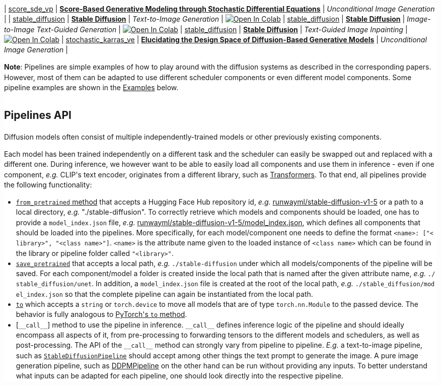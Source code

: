 | [score_sde_vp](https://github.com/huggingface/diffusers/blob/main/src/diffusers/pipelines/score_sde_vp)                       | [**Score-Based Generative Modeling through Stochastic Differential Equations**](https://openreview.net/forum?id=PxTIG12RRHS) | *Unconditional Image Generation* | 
| [stable_diffusion](https://github.com/huggingface/diffusers/blob/main/src/diffusers/pipelines/stable_diffusion)               | [**Stable Diffusion**](https://stability.ai/blog/stable-diffusion-public-release)                                            | *Text-to-Image Generation* | [![Open In Colab](https://colab.research.google.com/assets/colab-badge.svg)](https://colab.research.google.com/github/huggingface/notebooks/blob/main/diffusers/stable_diffusion.ipynb)
| [stable_diffusion](https://github.com/huggingface/diffusers/blob/main/src/diffusers/pipelines/stable_diffusion)               | [**Stable Diffusion**](https://stability.ai/blog/stable-diffusion-public-release)                                            | *Image-to-Image Text-Guided Generation* | [![Open In Colab](https://colab.research.google.com/assets/colab-badge.svg)](https://colab.research.google.com/github/huggingface/notebooks/blob/main/diffusers/image_2_image_using_diffusers.ipynb)
| [stable_diffusion](https://github.com/huggingface/diffusers/blob/main/src/diffusers/pipelines/stable_diffusion)               | [**Stable Diffusion**](https://stability.ai/blog/stable-diffusion-public-release)                                            | *Text-Guided Image Inpainting* | [![Open In Colab](https://colab.research.google.com/assets/colab-badge.svg)](https://colab.research.google.com/github/huggingface/notebooks/blob/main/diffusers/in_painting_with_stable_diffusion_using_diffusers.ipynb)
| [stochastic_karras_ve](https://github.com/huggingface/diffusers/blob/main/src/diffusers/pipelines/stochastic_karras_ve)       | [**Elucidating the Design Space of Diffusion-Based Generative Models**](https://arxiv.org/abs/2206.00364)                    | *Unconditional Image Generation* | 

**Note**: Pipelines are simple examples of how to play around with the diffusion systems as described in the corresponding papers. 
However, most of them can be adapted to use different scheduler components or even different model components. Some pipeline examples are shown in the [Examples](#examples) below.

## Pipelines API

Diffusion models often consist of multiple independently-trained models or other previously existing components. 


Each model has been trained independently on a different task and the scheduler can easily be swapped out and replaced with a different one. 
During inference, we however want to be able to easily load all components and use them in inference - even if one component, *e.g.* CLIP's text encoder, originates from a different library, such as [Transformers](https://github.com/huggingface/transformers). To that end, all pipelines provide the following functionality:

- [`from_pretrained` method](https://github.com/huggingface/diffusers/blob/5cbed8e0d157f65d3ddc2420dfd09f2df630e978/src/diffusers/pipeline_utils.py#L139) that accepts a Hugging Face Hub repository id, *e.g.* [runwayml/stable-diffusion-v1-5](https://huggingface.co/runwayml/stable-diffusion-v1-5) or a path to a local directory, *e.g.*
"./stable-diffusion". To correctly retrieve which models and components should be loaded, one has to provide a `model_index.json` file, *e.g.* [runwayml/stable-diffusion-v1-5/model_index.json](https://huggingface.co/runwayml/stable-diffusion-v1-5/blob/main/model_index.json), which defines all components that should be 
loaded into the pipelines. More specifically, for each model/component one needs to define the format `<name>: ["<library>", "<class name>"]`. `<name>` is the attribute name given to the loaded instance of `<class name>` which can be found in the library or pipeline folder called `"<library>"`.
- [`save_pretrained`](https://github.com/huggingface/diffusers/blob/5cbed8e0d157f65d3ddc2420dfd09f2df630e978/src/diffusers/pipeline_utils.py#L90) that accepts a local path, *e.g.* `./stable-diffusion` under which all models/components of the pipeline will be saved. For each component/model a folder is created inside the local path that is named after the given attribute name, *e.g.* `./stable_diffusion/unet`. 
In addition, a `model_index.json` file is created at the root of the local path, *e.g.* `./stable_diffusion/model_index.json` so that the complete pipeline can again be instantiated 
from the local path.
- [`to`](https://github.com/huggingface/diffusers/blob/5cbed8e0d157f65d3ddc2420dfd09f2df630e978/src/diffusers/pipeline_utils.py#L118) which accepts a `string` or `torch.device` to move all models that are of type `torch.nn.Module` to the passed device. The behavior is fully analogous to [PyTorch's `to` method](https://pytorch.org/docs/stable/generated/torch.nn.Module.html#torch.nn.Module.to).
- [`__call__`] method to use the pipeline in inference. `__call__` defines inference logic of the pipeline and should ideally encompass all aspects of it, from pre-processing to forwarding tensors to the different models and schedulers, as well as post-processing. The API of the `__call__` method can strongly vary from pipeline to pipeline. *E.g.* a text-to-image pipeline, such as [`StableDiffusionPipeline`](https://github.com/huggingface/diffusers/blob/main/src/diffusers/pipelines/stable_diffusion/pipeline_stable_diffusion.py) should accept among other things the text prompt to generate the image. A pure image generation pipeline, such as [DDPMPipeline](https://github.com/huggingface/diffusers/tree/main/src/diffusers/pipelines/ddpm) on the other hand can be run without providing any inputs. To better understand what inputs can be adapted for 
each pipeline, one should look directly into the respective pipeline.
